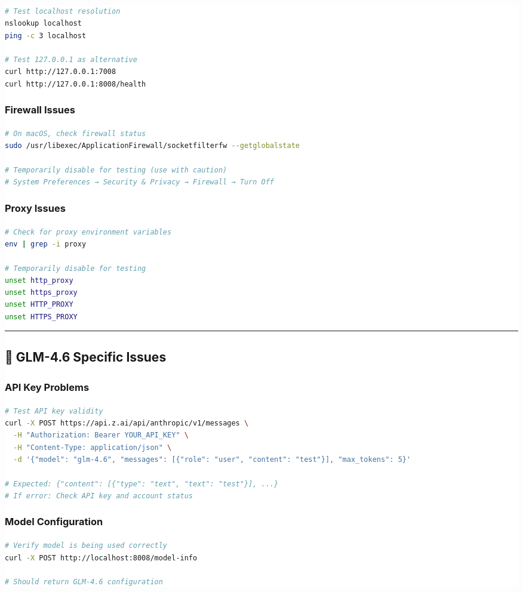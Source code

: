 ```bash
# Test localhost resolution
nslookup localhost
ping -c 3 localhost

# Test 127.0.0.1 as alternative
curl http://127.0.0.1:7008
curl http://127.0.0.1:8008/health
```

### Firewall Issues

```bash
# On macOS, check firewall status
sudo /usr/libexec/ApplicationFirewall/socketfilterfw --getglobalstate

# Temporarily disable for testing (use with caution)
# System Preferences → Security & Privacy → Firewall → Turn Off
```

### Proxy Issues

```bash
# Check for proxy environment variables
env | grep -i proxy

# Temporarily disable for testing
unset http_proxy
unset https_proxy
unset HTTP_PROXY
unset HTTPS_PROXY
```

---

## 🤖 GLM-4.6 Specific Issues

### API Key Problems

```bash
# Test API key validity
curl -X POST https://api.z.ai/api/anthropic/v1/messages \
  -H "Authorization: Bearer YOUR_API_KEY" \
  -H "Content-Type: application/json" \
  -d '{"model": "glm-4.6", "messages": [{"role": "user", "content": "test"}], "max_tokens": 5}'

# Expected: {"content": [{"type": "text", "text": "test"}], ...}
# If error: Check API key and account status
```

### Model Configuration

```bash
# Verify model is being used correctly
curl -X POST http://localhost:8008/model-info

# Should return GLM-4.6 configuration
```
